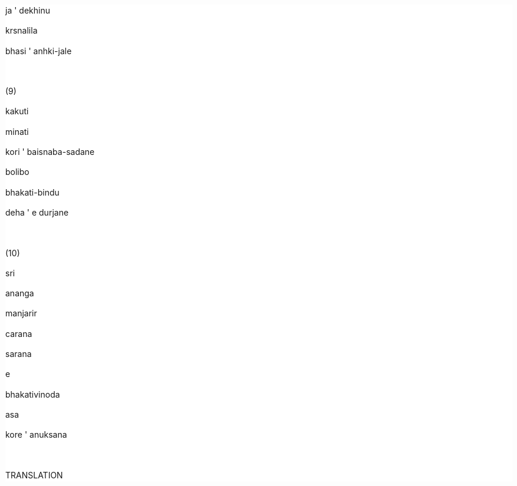 
ja
' 
dekhinu
 
krsnalila
 
bhasi
' 
anhki-jale


 


(9)


kakuti
 
minati
 
kori
' 
baisnaba-sadane


bolibo
 
bhakati-bindu
 
deha
' e 
durjane


 


(10)


sri
 
ananga
 
manjarir
 
carana
 
sarana


e
 
bhakativinoda
 
asa
 
kore
' 
anuksana


 


TRANSLATION
